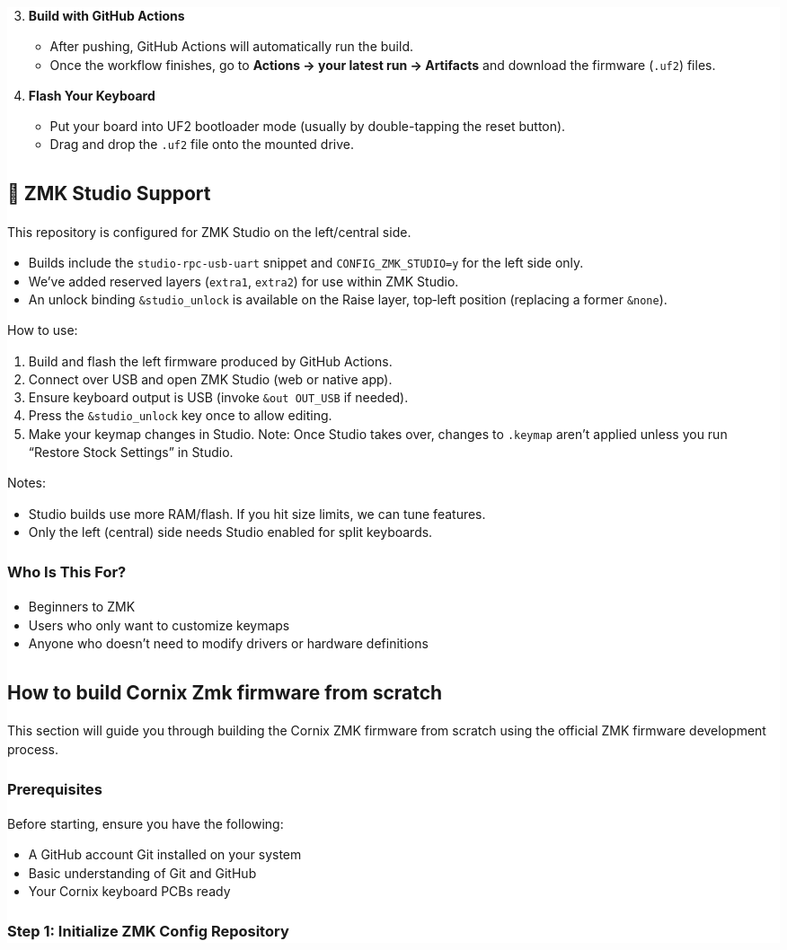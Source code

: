 3. **Build with GitHub Actions**
   - After pushing, GitHub Actions will automatically run the build.
   - Once the workflow finishes, go to **Actions → your latest run → Artifacts** and download the firmware (`.uf2`) files.

4. **Flash Your Keyboard**
   - Put your board into UF2 bootloader mode (usually by double-tapping the reset button).
   - Drag and drop the `.uf2` file onto the mounted drive.

## 🧩 ZMK Studio Support

This repository is configured for ZMK Studio on the left/central side.

- Builds include the `studio-rpc-usb-uart` snippet and `CONFIG_ZMK_STUDIO=y` for the left side only.
- We’ve added reserved layers (`extra1`, `extra2`) for use within ZMK Studio.
- An unlock binding `&studio_unlock` is available on the Raise layer, top‑left position (replacing a former `&none`).

How to use:

1. Build and flash the left firmware produced by GitHub Actions.
2. Connect over USB and open ZMK Studio (web or native app).
3. Ensure keyboard output is USB (invoke `&out OUT_USB` if needed).
4. Press the `&studio_unlock` key once to allow editing.
5. Make your keymap changes in Studio. Note: Once Studio takes over, changes to `.keymap` aren’t applied unless you run “Restore Stock Settings” in Studio.

Notes:

- Studio builds use more RAM/flash. If you hit size limits, we can tune features.
- Only the left (central) side needs Studio enabled for split keyboards.

### Who Is This For?

- Beginners to ZMK
- Users who only want to customize keymaps
- Anyone who doesn’t need to modify drivers or hardware definitions

## How to build Cornix Zmk firmware from scratch

This section will guide you through building the Cornix ZMK firmware from scratch using the official ZMK firmware development process.

### Prerequisites

Before starting, ensure you have the following:

- A GitHub account
 Git installed on your system
- Basic understanding of Git and GitHub
- Your Cornix keyboard PCBs ready

### Step 1: Initialize ZMK Config Repository
